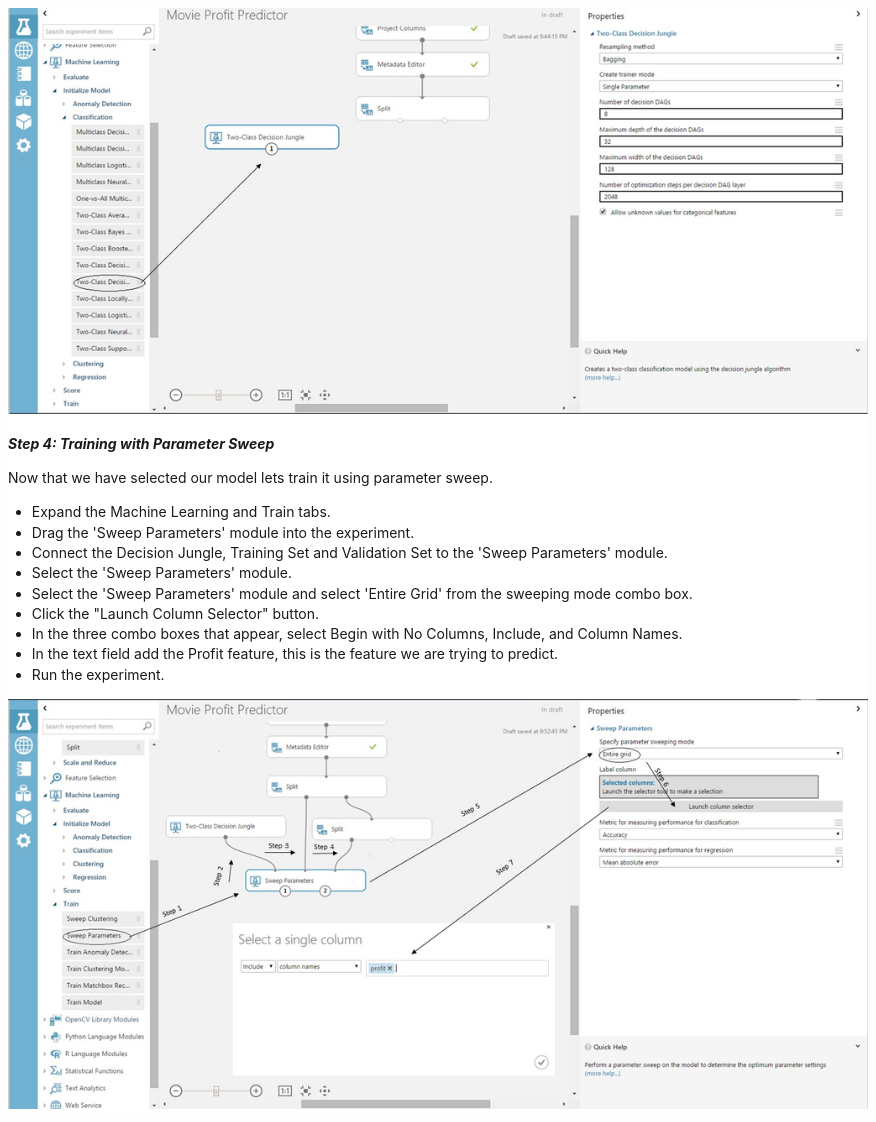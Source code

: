 ![alt%20tag](media/4%20Classifer%20Selection%20and%20Training/3%20Random%20Jungle.jpg)

***Step 4: Training with Parameter Sweep***

Now that we have selected our model lets train it using parameter sweep.

* Expand the Machine Learning and Train tabs.
* Drag the 'Sweep Parameters' module into the experiment.
* Connect the Decision Jungle, Training Set and Validation Set to the 'Sweep Parameters' module.
* Select the 'Sweep Parameters' module. 
* Select the 'Sweep Parameters' module and select 'Entire Grid' from the sweeping mode combo box.
* Click the "Launch Column Selector" button.
* In the three combo boxes that appear, select Begin with No Columns, Include, and Column Names.
* In the text field add the Profit feature, this is the feature we are trying to predict.
* Run the experiment.

![alt%20tag](media/4%20Classifer%20Selection%20and%20Training/4%20train%20with%20parameter%20sweep.jpg)
